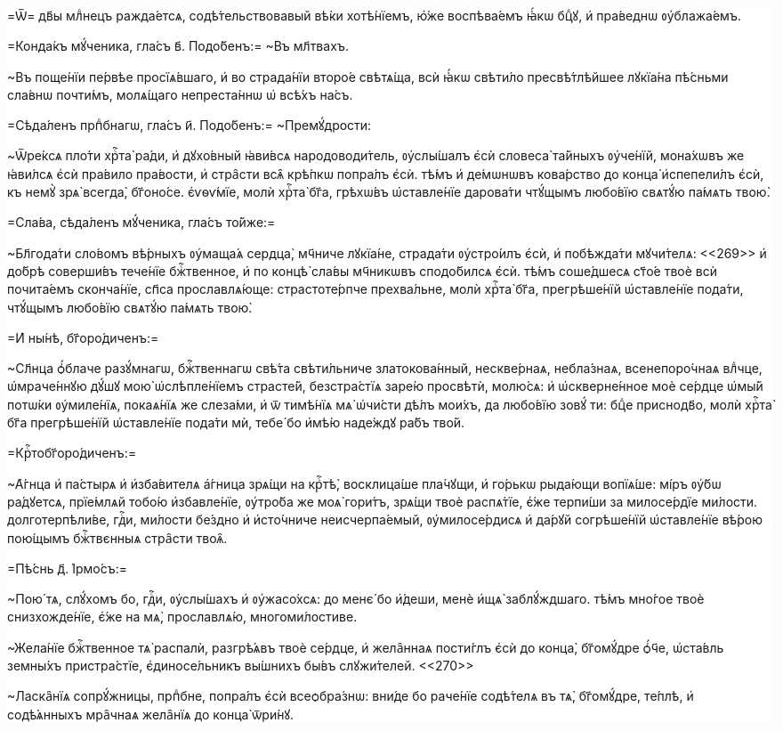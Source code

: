 =Ѿ= дв҃ы млⷣнецъ ражда́етсѧ, содѣ́тельствовавый вѣ́ки хотѣ́нїемъ, ю҆́же
воспѣва́емъ ꙗ҆́кѡ бцⷣꙋ, и҆ пра́веднѡ ᲂу҆блажа́емъ.

=Конда́къ мꙋ́ченика, гла́съ в҃. Подо́бенъ:= ~Въ мл҃твахъ.

~Въ поще́нїи пе́рвѣе просїѧ́вшаго, и҆ во страда́нїи второ́е свѣтѧ́ща, всѝ ꙗ҆́кѡ
свѣти́ло пресвѣ́тлѣйшее лꙋкїа́на пѣ́сньми сла́внѡ почти́мъ, молѧ́щаго
непреста́ннѡ ѡ҆ всѣ́хъ на́съ.

=Сѣда́ленъ прпⷣбнагѡ, гла́съ и҃. Подо́бенъ:= ~Премꙋ́дрости:

~Ѿре́ксѧ пло́ти хрⷭ҇та̀ ра́ди, и҆ дꙋхо́вный ꙗ҆ви́всѧ народоводи́тель,
ᲂу҆слы́шалъ є҆сѝ словеса̀ та́йныхъ ᲂу҆че́нїй, мона́хѡвъ же ꙗ҆ви́лсѧ є҆сѝ
пра́вило пра́вости, и҆ стра̑сти всѧ̑ крѣ́пкѡ попра́лъ є҆сѝ. тѣ́мъ и҆ де́мѡнѡвъ
кова́рство до конца̀ и҆спепели́лъ є҆сѝ, къ немꙋ̀ зрѧ̀ всегда̀, бг҃оно́се.
є҆ѵѳѵ́мїе, молѝ хрⷭ҇та̀ бг҃а, грѣхѡ́въ ѡ҆ставле́нїе дарова́ти чтꙋ́щымъ любо́вїю
свѧтꙋ́ю па́мѧть твою̀.

=Сла́ва, сѣда́ленъ мꙋ́ченика, гла́съ то́йже:=

~Бл҃года́ти сло́вомъ вѣ́рныхъ ᲂу҆маща́ѧ сердца̀, мч҃ниче лꙋкїа́не, страда́ти
ᲂу҆стро́илъ є҆сѝ, и҆ побѣжда́ти мꙋчи́телѧ: <<269>> и҆ до́брѣ соверши́въ тече́нїе
бжⷭ҇твенное, и҆ по концѣ̀ сла́вы мч҃никѡвъ сподо́билсѧ є҆сѝ. тѣ́мъ соше́дшесѧ
ст҃о́е твоѐ всѝ почита́емъ сконча́нїе, сп҃са прославлѧ́юще: страстоте́рпче
прехва́льне, молѝ хрⷭ҇та̀ бг҃а, прегрѣше́нїй ѡ҆ставле́нїе пода́ти, чтꙋ́щымъ
любо́вїю свѧтꙋ́ю па́мѧть твою̀.

=И҆ ны́нѣ, бг҃оро́диченъ:=

~Сл҃нца ѻ҆́блаче разꙋ́мнагѡ, бжⷭ҇твеннагѡ свѣ́та свѣти́льниче златокова́нный,
нескве́рнаѧ, небла́знаѧ, всенепоро́чнаѧ влⷣчце, ѡ҆мраче́ннꙋю дꙋ́шꙋ мою̀
ѡ҆слѣпле́нїемъ страсте́й, безстра́стїѧ заре́ю просвѣтѝ, молю́сѧ: и҆
ѡ҆скверне́нное моѐ се́рдце ѡ҆мы́й потѡ́ки ᲂу҆миле́нїѧ, покаѧ́нїѧ же слеза́ми, и҆
ѿ тимѣ́нїѧ мѧ̀ ѡ҆чи́сти дѣ́лъ мои́хъ, да любо́вїю зовꙋ́ ти: бцⷣе приснодв҃о,
молѝ хрⷭ҇та̀ бг҃а прегрѣше́нїй ѡ҆ставле́нїе пода́ти мѝ, тебе́ бо и҆мѣ́ю наде́ждꙋ
ра́бъ тво́й.

=Крⷭ҇тобг҃оро́диченъ:=

~А҆́гнца и҆ па́стырѧ и҆ и҆зба́вителѧ а҆́гница зрѧ́щи на крⷭ҇тѣ̀, восклица́ше
пла́чꙋщи, и҆ го́рькѡ рыда́ющи вопїѧ́ше: мі́ръ ᲂу҆́бѡ ра́дꙋетсѧ, прїе́млѧй тобо́ю
и҆збавле́нїе, ᲂу҆тро́ба же моѧ̀ гори́тъ, зрѧ́щи твоѐ распѧ́тїе, є҆́же терпи́ши
за милосе́рдїе ми́лости. долготерпѣли́ве, гдⷭ҇и, ми́лости бе́здно и҆ и҆сто́чниче
неисчерпа́емый, ᲂу҆милосе́рдисѧ и҆ да́рꙋй согрѣше́нїй ѡ҆ставле́нїе вѣ́рою
пою́щымъ бжⷭ҇твєнныѧ стра̑сти твоѧ̑.

=Пѣ́снь д҃. І҆рмо́съ:=

~Пою́ тѧ, слꙋ́хомъ бо, гдⷭ҇и, ᲂу҆слы́шахъ и҆ ᲂу҆жасо́хсѧ: до менє́ бо и҆́деши,
менѐ и҆щѧ̀ заблꙋ́ждшаго. тѣ́мъ мно́гое твоѐ снизхожде́нїе, є҆́же на мѧ̀,
прославлѧ́ю, многоми́лостиве.

~Жела́нїе бжⷭ҇твенное тѧ̀ распалѝ, разгрѣ́ѧвъ твоѐ се́рдце, и҆ жела̑ннаѧ
пости́глъ є҆сѝ до конца̀, бг҃омꙋ́дре ѻ҆́ч҃е, ѡ҆ста́вль земны́хъ пристра́стїе,
є҆диносе́льникъ вы́шнихъ бы́въ слꙋжи́телей. <<270>>

~Ласка̑нїѧ сопрꙋ́жницы, прпⷣбне, попра́лъ є҆сѝ всеѻбра́знѡ: вни́де бо раче́нїе
содѣ́телѧ въ тѧ̀, бг҃омꙋ́дре, те́плѣ, и҆ содѣ́ѧнныхъ мра̑чнаѧ жела̑нїѧ до конца̀
ѿри́нꙋ.
